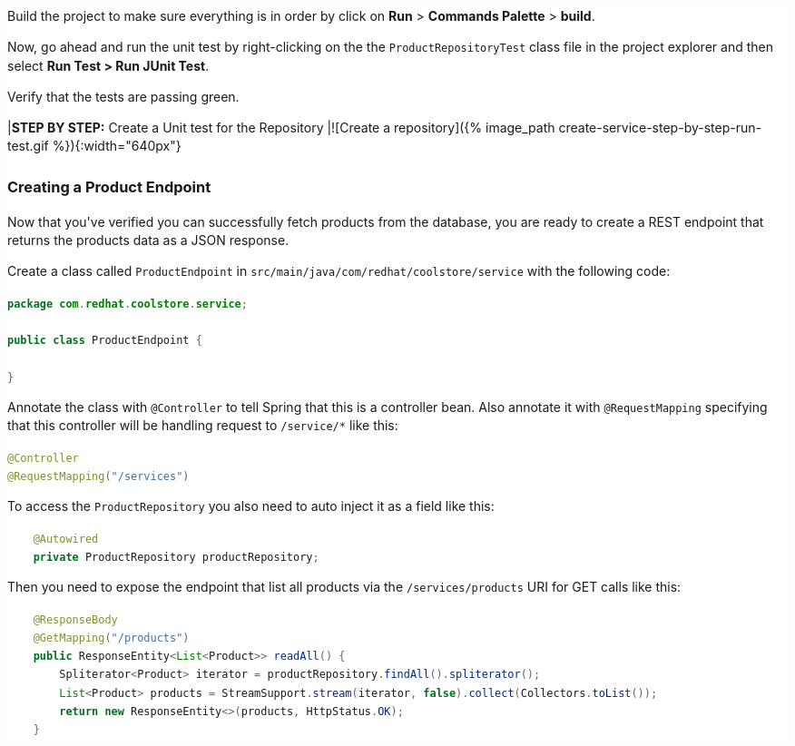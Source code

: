Build the project to make sure everything is in order by click on **Run** > **Commands Palette** > **build**.

Now, go ahead and run the unit test by right-clicking on the the `ProductRepositoryTest` class file 
in the project explorer and then select **Run Test > Run JUnit Test**. 

Verify that the tests are passing green.

|**STEP BY STEP:** Create a Unit test for the Repository
|![Create a repository]({% image_path create-service-step-by-step-run-test.gif %}){:width="640px"}

### Creating a Product Endpoint

Now that you've verified you can successfully fetch products from the database, you are ready to create a REST endpoint
that returns the products data as a JSON response.

Create a class called `ProductEndpoint` in `src/main/java/com/redhat/coolstore/service` with 
the following code:

~~~java
package com.redhat.coolstore.service;

public class ProductEndpoint {

}
~~~

Annotate the class with `@Controller` to tell Spring that this is a controller bean. Also annotate it 
with `@RequestMapping` specifying that this controller will be handling request to `/service/*` like this:

~~~java
@Controller
@RequestMapping("/services")
~~~

To access the `ProductRepository` you also need to auto inject it as a field like this:

~~~java
    @Autowired
    private ProductRepository productRepository;
~~~

Then you need to expose the endpoint that list all products via the `/services/products` URI for GET calls like this:

~~~java
    @ResponseBody
    @GetMapping("/products")
    public ResponseEntity<List<Product>> readAll() {
        Spliterator<Product> iterator = productRepository.findAll().spliterator();
        List<Product> products = StreamSupport.stream(iterator, false).collect(Collectors.toList());
        return new ResponseEntity<>(products, HttpStatus.OK);
    }
~~~
